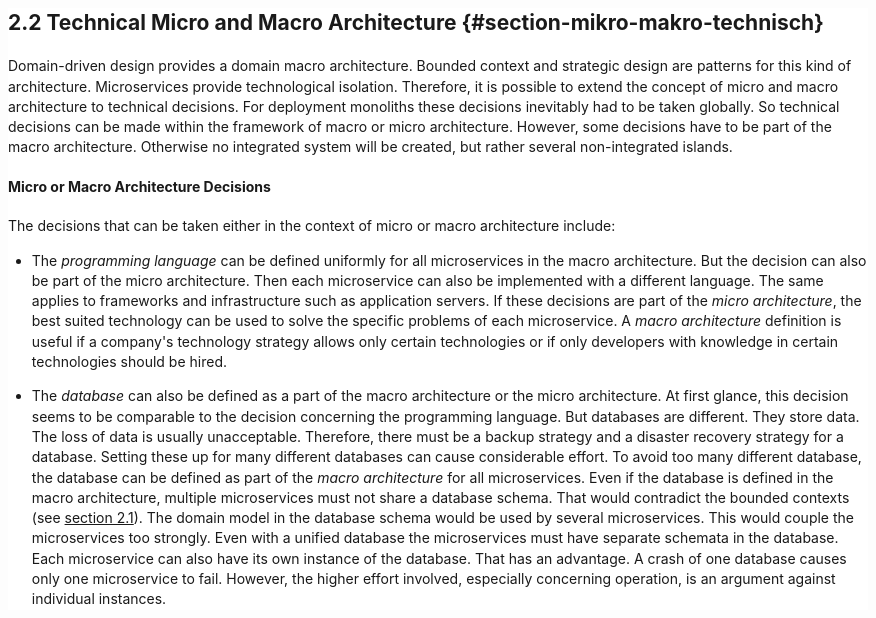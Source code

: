 ## 2.2 Technical Micro and Macro Architecture {#section-mikro-makro-technisch}

Domain-driven design provides a domain macro architecture. Bounded
context and strategic design are patterns for this kind of
architecture. Microservices provide technological
isolation. Therefore, it is possible to extend the concept of micro
and macro architecture to technical decisions. For deployment
monoliths these decisions inevitably had to be taken globally.
So technical decisions can be made within the
framework of macro or micro architecture. However, some decisions have
to be part of the macro architecture. Otherwise no integrated
system will be created, but rather several non-integrated islands.

#### Micro or Macro Architecture Decisions

The decisions that can be taken either in the context of micro or
macro architecture include:

* The *programming language* can be defined uniformly for all
microservices in the macro architecture. But the decision can also be part of
the micro architecture. Then each microservice can
also be
implemented with a different language. The same 
applies to frameworks and infrastructure
such as application servers.  If these decisions are part of the *micro
architecture*, the best suited technology can
be used to solve the specific problems of each microservice.
A *macro architecture* definition is useful if a
company's technology strategy allows only certain technologies or if
only developers with knowledge in certain technologies should be
hired.

* The *database* can also be defined as a part of the macro
architecture or the micro architecture. At first glance, this decision
seems to be comparable to the decision concerning the programming
language. But databases are different. They store data. The loss of
data is usually unacceptable. Therefore, there must be a backup
strategy and
a disaster recovery strategy for a database. Setting these up
for many different databases can cause considerable effort. To
avoid too many different database, the database can be defined as part
of the *macro 
architecture* for all microservices. Even if the database is defined in
the macro architecture, multiple microservices must not
share a database schema. That would contradict the
bounded contexts (see
[section 2.1](#section-mikro-makro-bounded-context)). The domain
model in the database schema would be used by several
microservices. This would couple the microservices too strongly. Even
with a unified database the microservices must
have separate schemata in the database. Each
microservice can also have its own instance of the database. That has
an advantage. A
crash of one database causes only one microservice to fail. However,
the higher
effort involved, especially concerning operation, is an argument
against individual instances.
